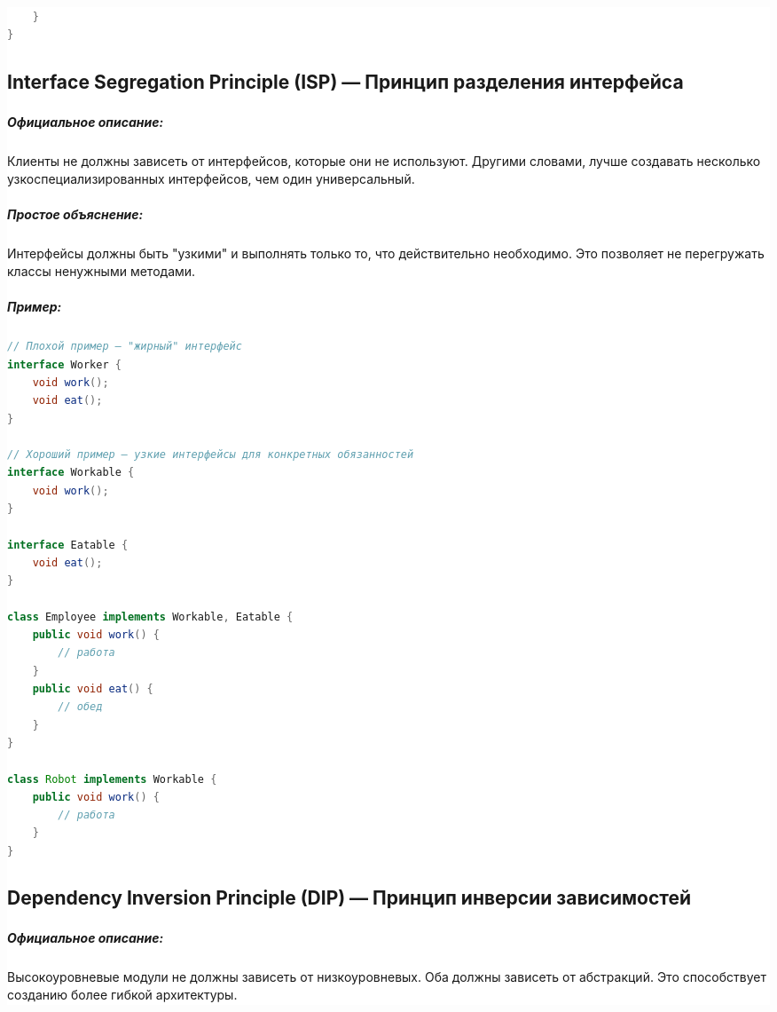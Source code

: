 ``` java
    }
}

```

## Interface Segregation Principle (ISP) — Принцип разделения интерфейса
##### Официальное описание: 
Клиенты не должны зависеть от интерфейсов, которые они не используют. Другими словами, лучше создавать несколько узкоспециализированных интерфейсов, чем один универсальный.

##### Простое объяснение: 
Интерфейсы должны быть "узкими" и выполнять только то, что действительно необходимо. Это позволяет не перегружать классы ненужными методами.

##### Пример:
``` java
// Плохой пример — "жирный" интерфейс
interface Worker {
    void work();
    void eat();
}

// Хороший пример — узкие интерфейсы для конкретных обязанностей
interface Workable {
    void work();
}

interface Eatable {
    void eat();
}

class Employee implements Workable, Eatable {
    public void work() {
        // работа
    }
    public void eat() {
        // обед
    }
}

class Robot implements Workable {
    public void work() {
        // работа
    }
}

```

## Dependency Inversion Principle (DIP) — Принцип инверсии зависимостей
##### Официальное описание: 
Высокоуровневые модули не должны зависеть от низкоуровневых. Оба должны зависеть от абстракций. Это способствует созданию более гибкой архитектуры.
